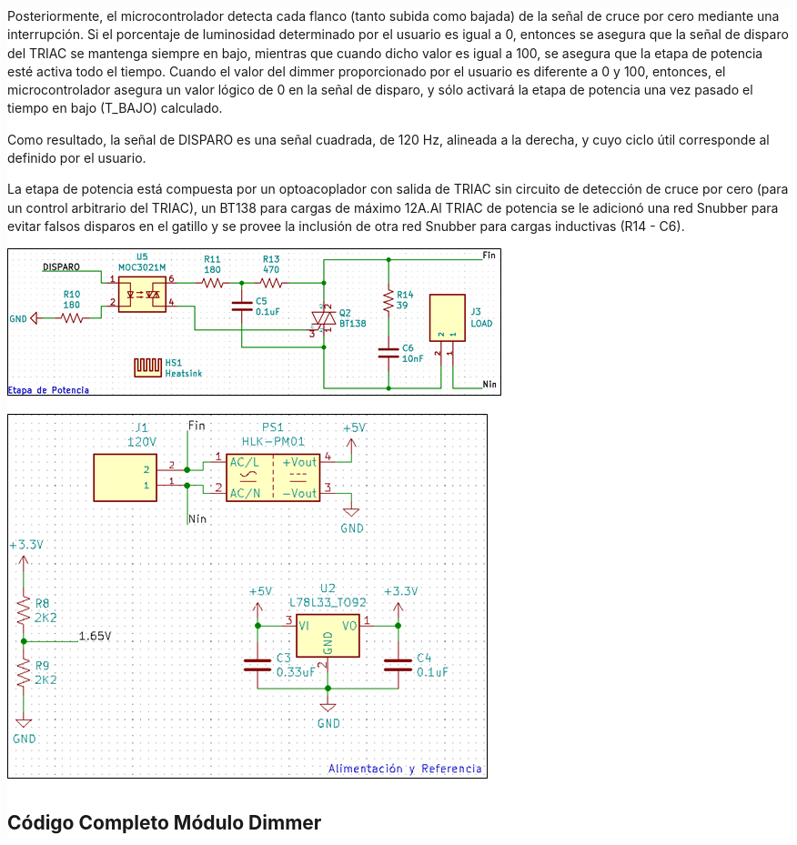 Posteriormente, el microcontrolador detecta cada flanco (tanto subida como bajada) de la señal de cruce por cero mediante una interrupción. Si el porcentaje de luminosidad determinado por el usuario es igual a 0, entonces se asegura que la señal de disparo del TRIAC se mantenga siempre en bajo, mientras que cuando dicho valor es igual a 100, se asegura que la etapa de potencia esté activa todo el tiempo. Cuando el valor del dimmer proporcionado por el usuario es diferente a 0 y 100, entonces, el microcontrolador asegura un valor lógico de 0 en la señal de disparo, y sólo activará la etapa de potencia una vez pasado el tiempo en bajo (T_BAJO) calculado. 


Como resultado, la señal de DISPARO es una señal cuadrada, de 120 Hz, alineada a la derecha, y cuyo ciclo útil corresponde al definido por el usuario.


La etapa de potencia está compuesta por un optoacoplador con salida de TRIAC sin circuito de detección de cruce por cero (para un control arbitrario del TRIAC), un BT138 para cargas de máximo 12A.Al TRIAC de potencia se le adicionó una red Snubber para evitar falsos disparos en el gatillo y se provee la inclusión de otra red Snubber para cargas inductivas (R14 - C6).

![Detector de Cruce por Cero](Imagenes/POTENCIA.png)

![Detector de Cruce por Cero](Imagenes/ALIMENTACION.png)


## Código Completo Módulo Dimmer
